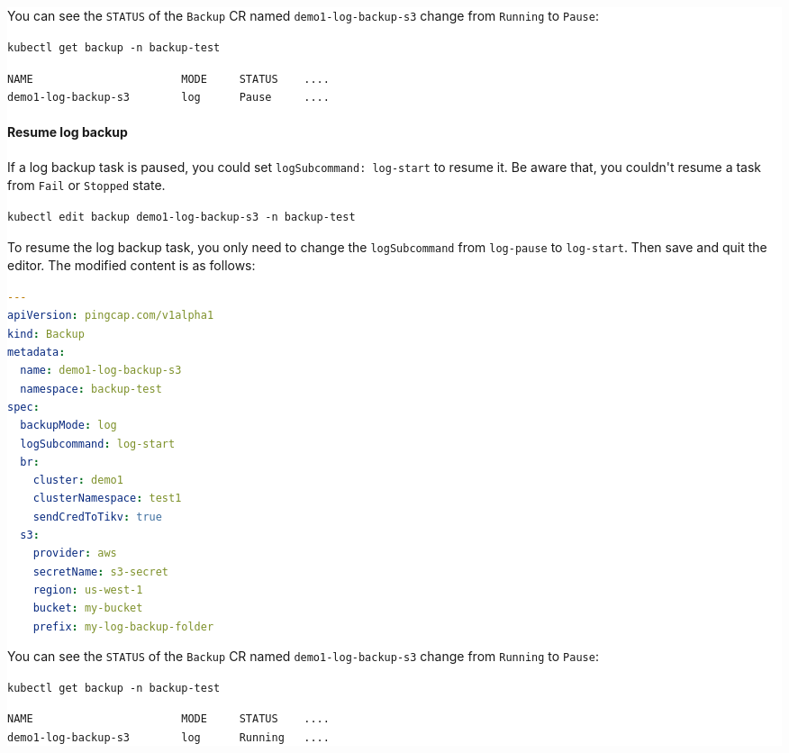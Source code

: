 You can see the `STATUS` of the `Backup` CR named `demo1-log-backup-s3` change from `Running` to `Pause`:

```shell
kubectl get backup -n backup-test
```

```
NAME                       MODE     STATUS    ....
demo1-log-backup-s3        log      Pause     ....
```

#### Resume log backup

If a log backup task is paused, you could set `logSubcommand: log-start` to resume it. Be aware that, you couldn't resume a task from `Fail` or `Stopped` state.

```shell
kubectl edit backup demo1-log-backup-s3 -n backup-test
```

To resume the log backup task, you only need to change the `logSubcommand` from `log-pause` to `log-start`. Then save and quit the editor. The modified content is as follows:

```yaml
---
apiVersion: pingcap.com/v1alpha1
kind: Backup
metadata:
  name: demo1-log-backup-s3
  namespace: backup-test
spec:
  backupMode: log
  logSubcommand: log-start
  br:
    cluster: demo1
    clusterNamespace: test1
    sendCredToTikv: true
  s3:
    provider: aws
    secretName: s3-secret
    region: us-west-1
    bucket: my-bucket
    prefix: my-log-backup-folder
```

You can see the `STATUS` of the `Backup` CR named `demo1-log-backup-s3` change from `Running` to `Pause`:

```shell
kubectl get backup -n backup-test
```

```
NAME                       MODE     STATUS    ....
demo1-log-backup-s3        log      Running   ....
```
